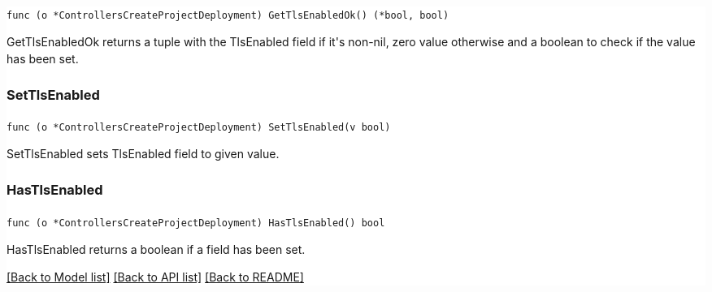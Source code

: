 `func (o *ControllersCreateProjectDeployment) GetTlsEnabledOk() (*bool, bool)`

GetTlsEnabledOk returns a tuple with the TlsEnabled field if it's non-nil, zero value otherwise
and a boolean to check if the value has been set.

### SetTlsEnabled

`func (o *ControllersCreateProjectDeployment) SetTlsEnabled(v bool)`

SetTlsEnabled sets TlsEnabled field to given value.

### HasTlsEnabled

`func (o *ControllersCreateProjectDeployment) HasTlsEnabled() bool`

HasTlsEnabled returns a boolean if a field has been set.


[[Back to Model list]](../README.md#documentation-for-models) [[Back to API list]](../README.md#documentation-for-api-endpoints) [[Back to README]](../README.md)


